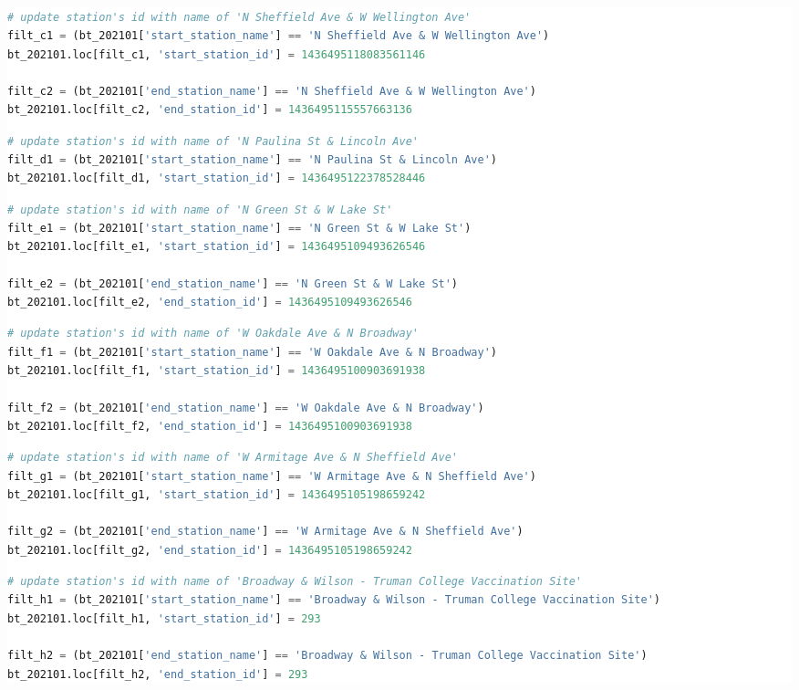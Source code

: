 
```python
# update station's id with name of 'N Sheffield Ave & W Wellington Ave'
filt_c1 = (bt_202101['start_station_name'] == 'N Sheffield Ave & W Wellington Ave')
bt_202101.loc[filt_c1, 'start_station_id'] = 1436495118083561146

filt_c2 = (bt_202101['end_station_name'] == 'N Sheffield Ave & W Wellington Ave')
bt_202101.loc[filt_c2, 'end_station_id'] = 1436495115557663136
```


```python
# update station's id with name of 'N Paulina St & Lincoln Ave'
filt_d1 = (bt_202101['start_station_name'] == 'N Paulina St & Lincoln Ave')
bt_202101.loc[filt_d1, 'start_station_id'] = 1436495122378528446
```


```python
# update station's id with name of 'N Green St & W Lake St'
filt_e1 = (bt_202101['start_station_name'] == 'N Green St & W Lake St')
bt_202101.loc[filt_e1, 'start_station_id'] = 1436495109493626546

filt_e2 = (bt_202101['end_station_name'] == 'N Green St & W Lake St')
bt_202101.loc[filt_e2, 'end_station_id'] = 1436495109493626546
```


```python
# update station's id with name of 'W Oakdale Ave & N Broadway'
filt_f1 = (bt_202101['start_station_name'] == 'W Oakdale Ave & N Broadway')
bt_202101.loc[filt_f1, 'start_station_id'] = 1436495100903691938

filt_f2 = (bt_202101['end_station_name'] == 'W Oakdale Ave & N Broadway')
bt_202101.loc[filt_f2, 'end_station_id'] = 1436495100903691938
```


```python
# update station's id with name of 'W Armitage Ave & N Sheffield Ave'
filt_g1 = (bt_202101['start_station_name'] == 'W Armitage Ave & N Sheffield Ave')
bt_202101.loc[filt_g1, 'start_station_id'] = 1436495105198659242

filt_g2 = (bt_202101['end_station_name'] == 'W Armitage Ave & N Sheffield Ave')
bt_202101.loc[filt_g2, 'end_station_id'] = 1436495105198659242
```


```python
# update station's id with name of 'Broadway & Wilson - Truman College Vaccination Site'
filt_h1 = (bt_202101['start_station_name'] == 'Broadway & Wilson - Truman College Vaccination Site')
bt_202101.loc[filt_h1, 'start_station_id'] = 293

filt_h2 = (bt_202101['end_station_name'] == 'Broadway & Wilson - Truman College Vaccination Site')
bt_202101.loc[filt_h2, 'end_station_id'] = 293
```

